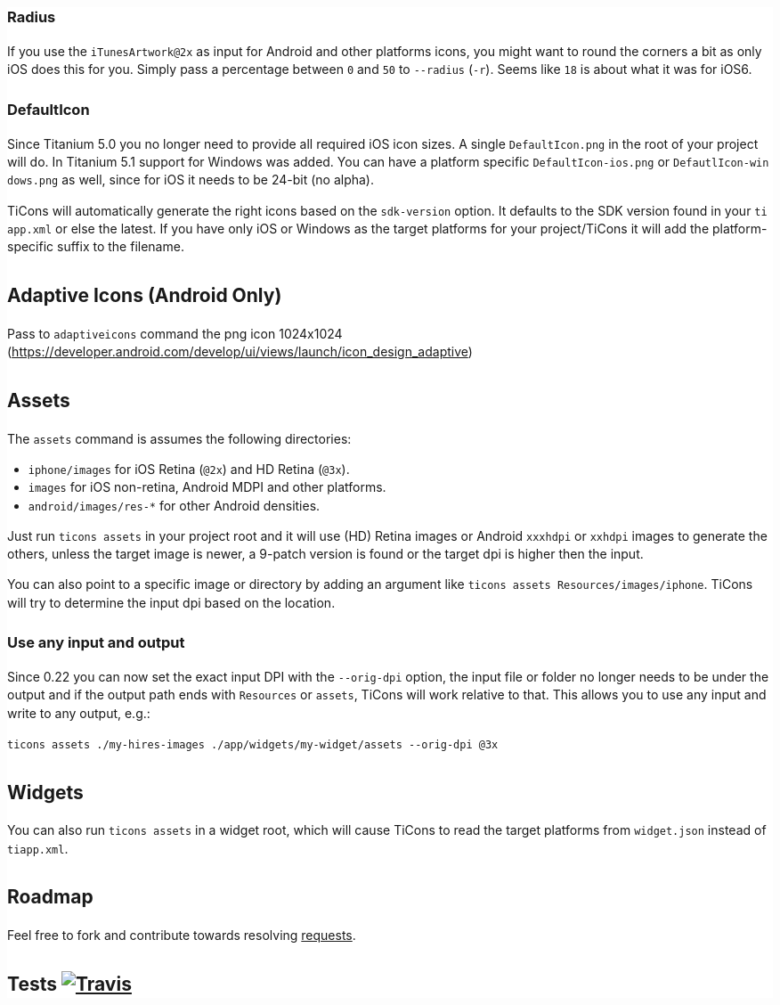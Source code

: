 ### Radius
If you use the `iTunesArtwork@2x` as input for Android and other platforms icons, you might want to round the corners a bit as only iOS does this for you. Simply pass a percentage between `0` and `50` to `--radius` (`-r`). Seems like `18` is about what it was for iOS6.

### DefaultIcon
Since Titanium 5.0 you no longer need to provide all required iOS icon sizes. A single `DefaultIcon.png` in the root of your project will do. In Titanium 5.1 support for Windows was added. You can have a platform specific `DefaultIcon-ios.png` or `DefautlIcon-windows.png` as well, since for iOS it needs to be 24-bit (no alpha).

TiCons will automatically generate the right icons based on the `sdk-version` option. It defaults to the SDK version found in your `tiapp.xml` or else the latest. If you have only iOS or Windows as the target platforms for your project/TiCons it will add the platform-specific suffix to the filename.

## Adaptive Icons (Android Only)
Pass to `adaptiveicons` command the png icon 1024x1024 (https://developer.android.com/develop/ui/views/launch/icon_design_adaptive)

## Assets
The `assets` command is assumes the following directories:

- `iphone/images` for iOS Retina (`@2x`) and HD Retina (`@3x`).
- `images` for iOS non-retina, Android MDPI and other platforms.
- `android/images/res-*` for other Android densities.

Just run `ticons assets` in your project root and it will use (HD) Retina images or Android `xxxhdpi` or `xxhdpi` images to generate the others, unless the target image is newer, a 9-patch version is found or the target dpi is higher then the input.

You can also point to a specific image or directory by adding an argument like `ticons assets Resources/images/iphone`. TiCons will try to determine the input dpi based on the location.

### Use any input and output
Since 0.22 you can now set the exact input DPI with the `--orig-dpi` option, the input file or folder no longer needs to be under the output and if the output path ends with `Resources` or `assets`, TiCons will work relative to that. This allows you to use any input and write to any output, e.g.:

	ticons assets ./my-hires-images ./app/widgets/my-widget/assets --orig-dpi @3x

## Widgets
You can also run `ticons assets` in a widget root, which will cause TiCons to read the target platforms from `widget.json` instead of `tiapp.xml`.

## Roadmap
Feel free to fork and contribute towards resolving [requests](https://github.com/fokkezb/ticons-cli/issues).

## Tests [![Travis](http://img.shields.io/travis/FokkeZB/TiCons-CLI.png)](https://travis-ci.org/FokkeZB/TiCons-CLI)
